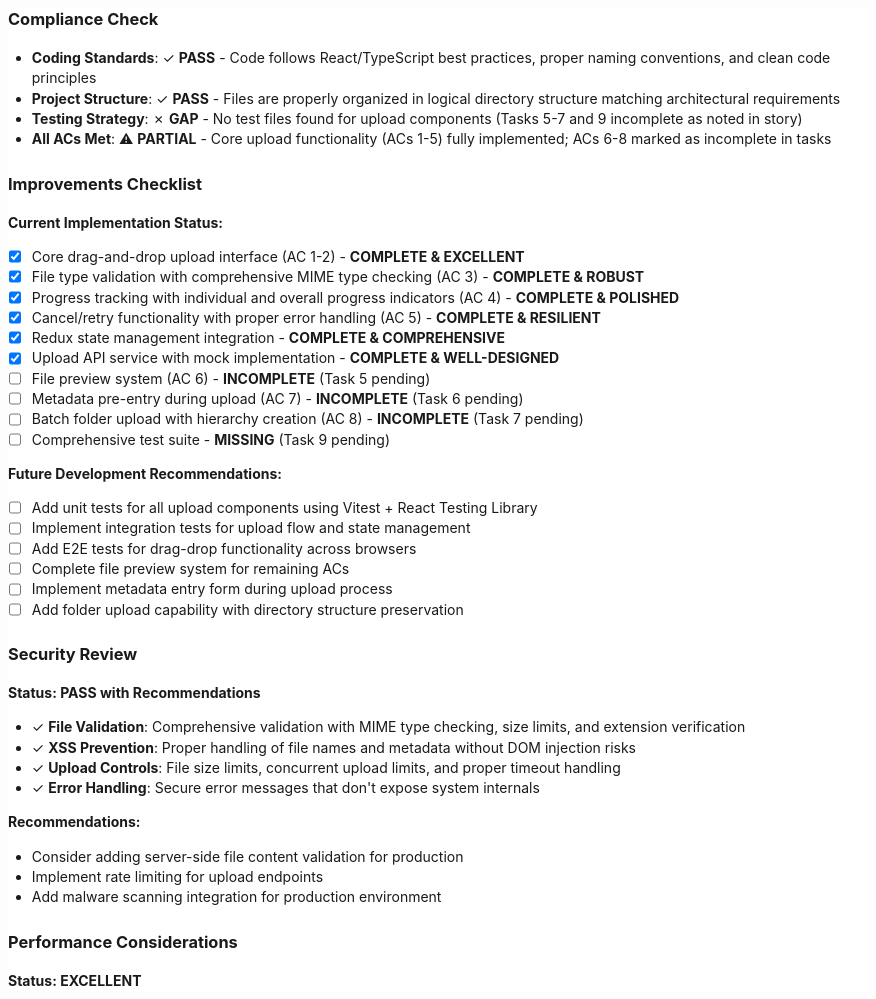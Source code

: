 ### Compliance Check

- **Coding Standards**: ✓ **PASS** - Code follows React/TypeScript best practices, proper naming conventions, and clean code principles
- **Project Structure**: ✓ **PASS** - Files are properly organized in logical directory structure matching architectural requirements
- **Testing Strategy**: ✗ **GAP** - No test files found for upload components (Tasks 5-7 and 9 incomplete as noted in story)
- **All ACs Met**: ⚠ **PARTIAL** - Core upload functionality (ACs 1-5) fully implemented; ACs 6-8 marked as incomplete in tasks

### Improvements Checklist

**Current Implementation Status:**
- [x] Core drag-and-drop upload interface (AC 1-2) - **COMPLETE & EXCELLENT**
- [x] File type validation with comprehensive MIME type checking (AC 3) - **COMPLETE & ROBUST**
- [x] Progress tracking with individual and overall progress indicators (AC 4) - **COMPLETE & POLISHED**
- [x] Cancel/retry functionality with proper error handling (AC 5) - **COMPLETE & RESILIENT**
- [x] Redux state management integration - **COMPLETE & COMPREHENSIVE**
- [x] Upload API service with mock implementation - **COMPLETE & WELL-DESIGNED**
- [ ] File preview system (AC 6) - **INCOMPLETE** (Task 5 pending)
- [ ] Metadata pre-entry during upload (AC 7) - **INCOMPLETE** (Task 6 pending)
- [ ] Batch folder upload with hierarchy creation (AC 8) - **INCOMPLETE** (Task 7 pending)
- [ ] Comprehensive test suite - **MISSING** (Task 9 pending)

**Future Development Recommendations:**
- [ ] Add unit tests for all upload components using Vitest + React Testing Library
- [ ] Implement integration tests for upload flow and state management
- [ ] Add E2E tests for drag-drop functionality across browsers
- [ ] Complete file preview system for remaining ACs
- [ ] Implement metadata entry form during upload process
- [ ] Add folder upload capability with directory structure preservation

### Security Review

**Status: PASS with Recommendations**

- ✓ **File Validation**: Comprehensive validation with MIME type checking, size limits, and extension verification
- ✓ **XSS Prevention**: Proper handling of file names and metadata without DOM injection risks
- ✓ **Upload Controls**: File size limits, concurrent upload limits, and proper timeout handling
- ✓ **Error Handling**: Secure error messages that don't expose system internals

**Recommendations:**
- Consider adding server-side file content validation for production
- Implement rate limiting for upload endpoints
- Add malware scanning integration for production environment

### Performance Considerations

**Status: EXCELLENT**
